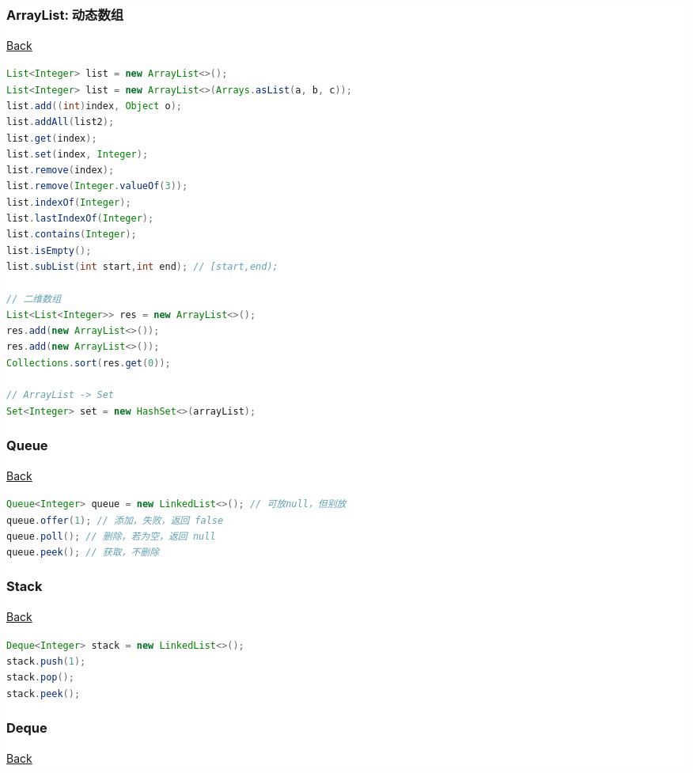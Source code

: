 ### ArrayList: 动态数组

[Back](#leetcode-for-java)

```java
List<Integer> list = new ArrayList<>();
List<Integer> list = new ArrayList<>(Arrays.asList(a, b, c));
list.add((int)index, Object o);
list.addAll(list2);
list.get(index);
list.set(index, Integer);
list.remove(index);
list.remove(Integer.valueOf(3));
list.indexOf(Integer);
list.lastIndexOf(Integer);
list.contains(Integer);
list.isEmpty();
list.subList(int start,int end); // [start,end);

// 二维数组
List<List<Integer>> res = new ArrayList<>();
res.add(new ArrayList<>());
res.add(new ArrayList<>());
Collections.sort(res.get(0));

// ArrayList -> Set
Set<Integer> set = new HashSet<>(arrayList);
```

### Queue

[Back](#leetcode-for-java)

```java
Queue<Integer> queue = new LinkedList<>(); // 可放null，但别放
queue.offer(1); // 添加，失败，返回 false
queue.poll(); // 删除，若为空，返回 null
queue.peek(); // 获取，不删除
```

### Stack

[Back](#leetcode-for-java)

```java
Deque<Integer> stack = new LinkedList<>();
stack.push(1);
stack.pop();
stack.peek();
```

### Deque

[Back](#leetcode-for-java)
